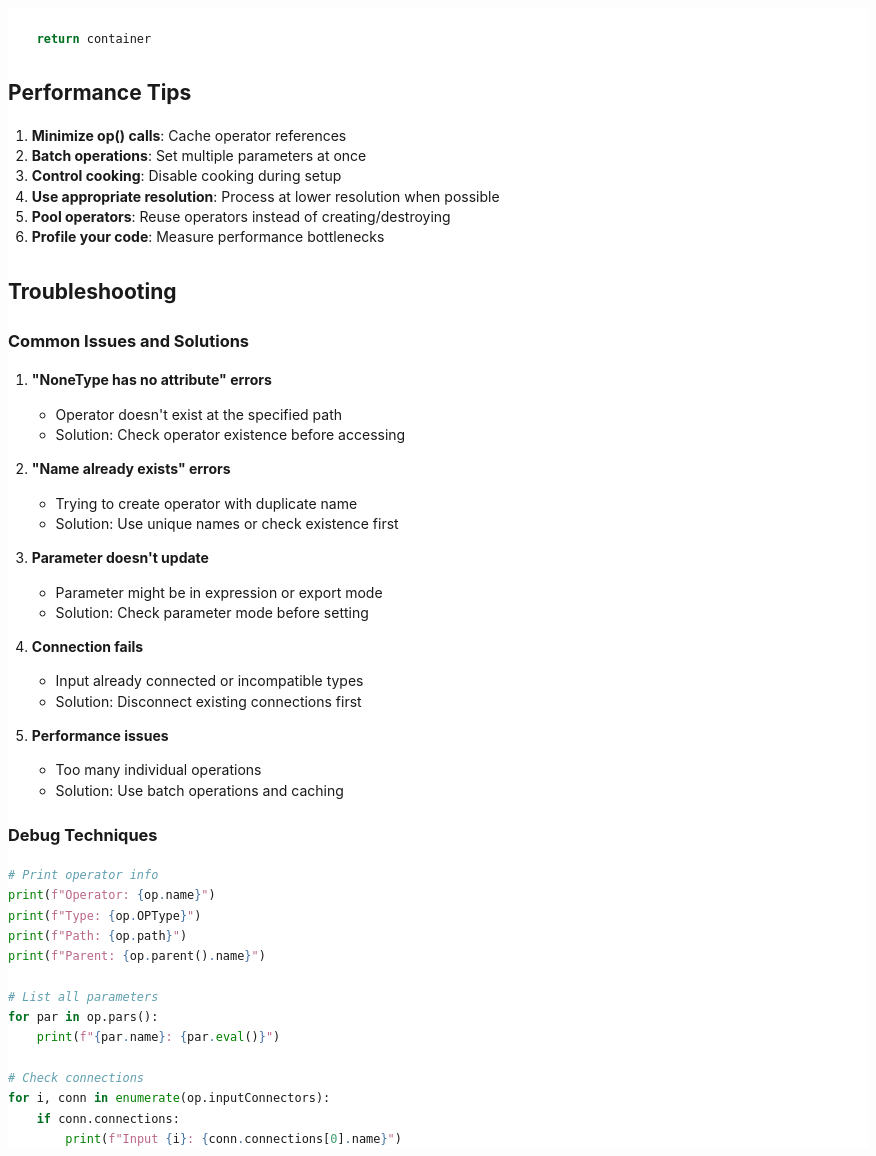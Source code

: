 ```python
    
    return container
```

## Performance Tips

1. **Minimize op() calls**: Cache operator references
2. **Batch operations**: Set multiple parameters at once
3. **Control cooking**: Disable cooking during setup
4. **Use appropriate resolution**: Process at lower resolution when possible
5. **Pool operators**: Reuse operators instead of creating/destroying
6. **Profile your code**: Measure performance bottlenecks

## Troubleshooting

### Common Issues and Solutions

1. **"NoneType has no attribute" errors**
   - Operator doesn't exist at the specified path
   - Solution: Check operator existence before accessing

2. **"Name already exists" errors**
   - Trying to create operator with duplicate name
   - Solution: Use unique names or check existence first

3. **Parameter doesn't update**
   - Parameter might be in expression or export mode
   - Solution: Check parameter mode before setting

4. **Connection fails**
   - Input already connected or incompatible types
   - Solution: Disconnect existing connections first

5. **Performance issues**
   - Too many individual operations
   - Solution: Use batch operations and caching

### Debug Techniques

```python
# Print operator info
print(f"Operator: {op.name}")
print(f"Type: {op.OPType}")
print(f"Path: {op.path}")
print(f"Parent: {op.parent().name}")

# List all parameters
for par in op.pars():
    print(f"{par.name}: {par.eval()}")

# Check connections
for i, conn in enumerate(op.inputConnectors):
    if conn.connections:
        print(f"Input {i}: {conn.connections[0].name}")
```
